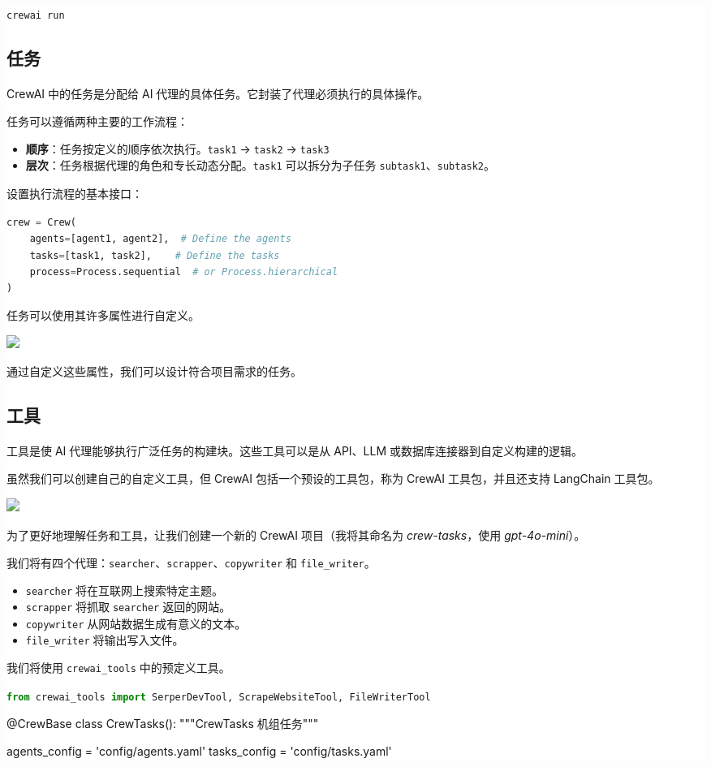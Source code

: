 
```python
crewai run
```

## 任务

CrewAI 中的任务是分配给 AI 代理的具体任务。它封装了代理必须执行的具体操作。

任务可以遵循两种主要的工作流程：

* **顺序**：任务按定义的顺序依次执行。`task1` -> `task2` -> `task3`
* **层次**：任务根据代理的角色和专长动态分配。`task1` 可以拆分为子任务 `subtask1`、`subtask2`。

设置执行流程的基本接口：

```python
crew = Crew(
    agents=[agent1, agent2],  # Define the agents
    tasks=[task1, task2],    # Define the tasks
    process=Process.sequential  # or Process.hierarchical
)
```
任务可以使用其许多属性进行自定义。

![](https://wsrv.nl/?url=https://cdn-images-1.readmedium.com/v2/resize:fit:800/1*uunEfMrm6pwbuW9gaqs-gw.png)

通过自定义这些属性，我们可以设计符合项目需求的任务。

## 工具

工具是使 AI 代理能够执行广泛任务的构建块。这些工具可以是从 API、LLM 或数据库连接器到自定义构建的逻辑。

虽然我们可以创建自己的自定义工具，但 CrewAI 包括一个预设的工具包，称为 CrewAI 工具包，并且还支持 LangChain 工具包。

![](https://wsrv.nl/?url=https://cdn-images-1.readmedium.com/v2/resize:fit:800/1*ftYg5qbvlWcvXb_ue14NaQ.png)

为了更好地理解任务和工具，让我们创建一个新的 CrewAI 项目（我将其命名为 *crew-tasks*，使用 *gpt-4o-mini*）。

我们将有四个代理：`searcher`、`scrapper`、`copywriter` 和 `file_writer`。

* `searcher` 将在互联网上搜索特定主题。
* `scrapper` 将抓取 `searcher` 返回的网站。
* `copywriter` 从网站数据生成有意义的文本。
* `file_writer` 将输出写入文件。

我们将使用 `crewai_tools` 中的预定义工具。

```python
from crewai_tools import SerperDevTool, ScrapeWebsiteTool, FileWriterTool
```

@CrewBase
class CrewTasks():
 """CrewTasks 机组任务"""

 agents_config = 'config/agents.yaml'
 tasks_config = 'config/tasks.yaml'
